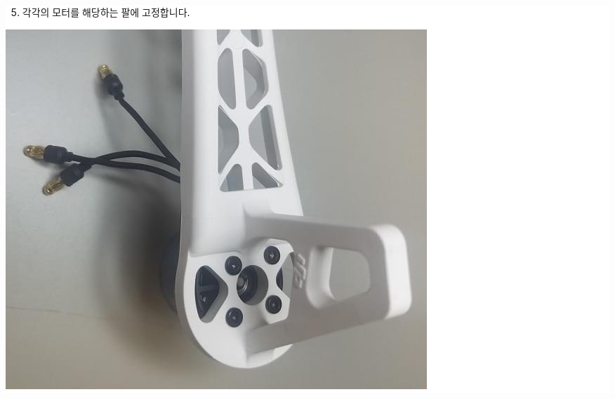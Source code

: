 5. 각각의 모터를 해당하는 팔에 고정합니다.

  ![Attach motors to arms (white)](../../assets/airframes/multicopter/dji_f450_cuav_5plus/5a_attach_motors_to_arms.jpg)